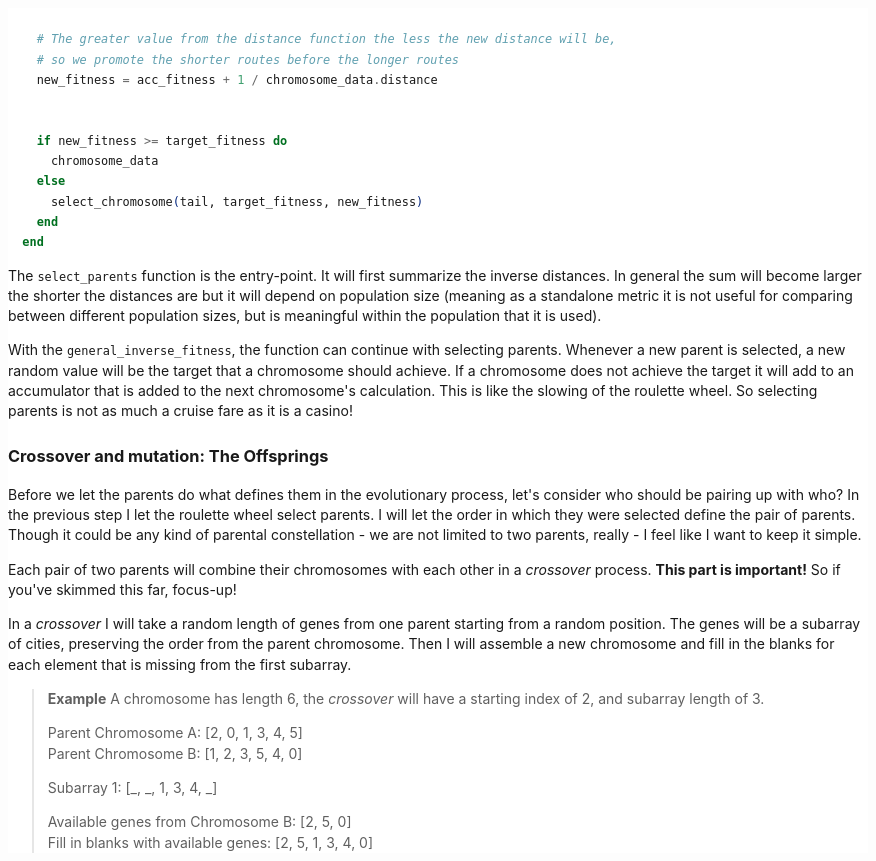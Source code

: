 ```elixir

    # The greater value from the distance function the less the new distance will be, 
    # so we promote the shorter routes before the longer routes
    new_fitness = acc_fitness + 1 / chromosome_data.distance


    if new_fitness >= target_fitness do
      chromosome_data
    else
      select_chromosome(tail, target_fitness, new_fitness)
    end
  end


``` 


The `select_parents` function is the entry-point. It will first summarize the inverse distances. In general the sum will become larger the shorter the distances are but it will depend on population size (meaning as a standalone metric it is not useful for comparing between different population sizes, but is meaningful within the population that it is used).  
  
With the `general_inverse_fitness`, the function can continue with selecting parents. Whenever a new parent is selected, a new random value will be the target that a chromosome should achieve. If a chromosome does not achieve the target it will add to an accumulator that is added to the next chromosome's calculation. This is like the slowing of the roulette wheel. So selecting parents is not as much a cruise fare as it is a casino! 
  
### Crossover and mutation: The Offsprings 
Before we let the parents do what defines them in the evolutionary process, let's consider who should be pairing up with who? In the previous step I let the roulette wheel select parents. I will let the order in which they were selected define the pair of parents. Though it could be any kind of parental constellation - we are not limited to two parents, really - I feel like I want to keep it simple.  
  
Each pair of two parents will combine their chromosomes with each other in a *crossover* process. **This part is important!** So if you've skimmed this far, focus-up!  
  
In a *crossover* I will take a random length of genes from one parent starting from a random position. The genes will be a subarray of cities, preserving the order from the parent chromosome. Then I will assemble a new chromosome and fill in the blanks for each element that is missing from the first subarray.  
  
>**Example** 
>A chromosome has length 6, the *crossover* will have a starting index of 2, and subarray length of 3. 
>
>Parent Chromosome A:                 [2, 0, 1, 3, 4, 5]  
>Parent Chromosome B:                 [1, 2, 3, 5, 4, 0]  
>  
>Subarray 1:                          [_, _, 1, 3, 4, _]  
>  
>Available genes from Chromosome B:   [2, 5, 0]  
>Fill in blanks with available genes: [2, 5, 1, 3, 4, 0]  
>  
